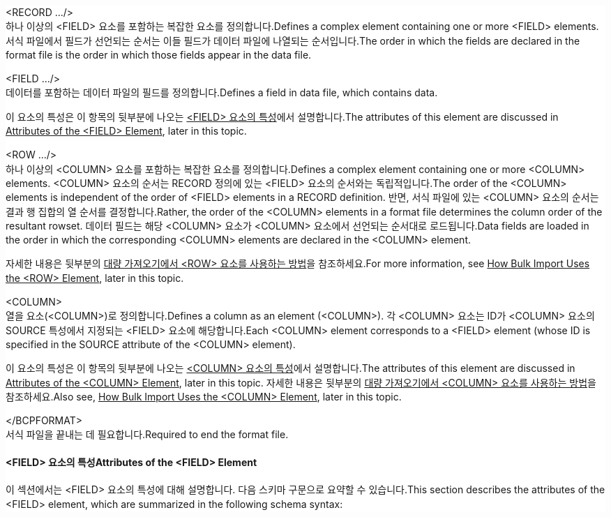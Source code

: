  \<RECORD .../>  
 <span data-ttu-id="df8b5-165">하나 이상의 \<FIELD> 요소를 포함하는 복잡한 요소를 정의합니다.</span><span class="sxs-lookup"><span data-stu-id="df8b5-165">Defines a complex element containing one or more \<FIELD> elements.</span></span> <span data-ttu-id="df8b5-166">서식 파일에서 필드가 선언되는 순서는 이들 필드가 데이터 파일에 나열되는 순서입니다.</span><span class="sxs-lookup"><span data-stu-id="df8b5-166">The order in which the fields are declared in the format file is the order in which those fields appear in the data file.</span></span>  
  
 \<FIELD .../>  
 <span data-ttu-id="df8b5-167">데이터를 포함하는 데이터 파일의 필드를 정의합니다.</span><span class="sxs-lookup"><span data-stu-id="df8b5-167">Defines a field in data file, which contains data.</span></span>  
  
 <span data-ttu-id="df8b5-168">이 요소의 특성은 이 항목의 뒷부분에 나오는 [\<FIELD> 요소의 특성](#AttrOfFieldElement)에서 설명합니다.</span><span class="sxs-lookup"><span data-stu-id="df8b5-168">The attributes of this element are discussed in [Attributes of the \<FIELD> Element](#AttrOfFieldElement), later in this topic.</span></span>  
  
 \<ROW .../>  
 <span data-ttu-id="df8b5-169">하나 이상의 \<COLUMN> 요소를 포함하는 복잡한 요소를 정의합니다.</span><span class="sxs-lookup"><span data-stu-id="df8b5-169">Defines a complex element containing one or more \<COLUMN> elements.</span></span> <span data-ttu-id="df8b5-170">\<COLUMN> 요소의 순서는 RECORD 정의에 있는 \<FIELD> 요소의 순서와는 독립적입니다.</span><span class="sxs-lookup"><span data-stu-id="df8b5-170">The order of the \<COLUMN> elements is independent of the order of \<FIELD> elements in a RECORD definition.</span></span> <span data-ttu-id="df8b5-171">반면, 서식 파일에 있는 \<COLUMN> 요소의 순서는 결과 행 집합의 열 순서를 결정합니다.</span><span class="sxs-lookup"><span data-stu-id="df8b5-171">Rather, the order of the \<COLUMN> elements in a format file determines the column order of the resultant rowset.</span></span> <span data-ttu-id="df8b5-172">데이터 필드는 해당 \<COLUMN> 요소가 \<COLUMN> 요소에서 선언되는 순서대로 로드됩니다.</span><span class="sxs-lookup"><span data-stu-id="df8b5-172">Data fields are loaded in the order in which the corresponding \<COLUMN> elements are declared in the \<COLUMN> element.</span></span>  
  
 <span data-ttu-id="df8b5-173">자세한 내용은 뒷부분의 [대량 가져오기에서 \<ROW> 요소를 사용하는 방법](#HowUsesROW)을 참조하세요.</span><span class="sxs-lookup"><span data-stu-id="df8b5-173">For more information, see [How Bulk Import Uses the \<ROW> Element](#HowUsesROW), later in this topic.</span></span>  
  
 \<COLUMN>  
 <span data-ttu-id="df8b5-174">열을 요소(\<COLUMN>)로 정의합니다.</span><span class="sxs-lookup"><span data-stu-id="df8b5-174">Defines a column as an element (\<COLUMN>).</span></span> <span data-ttu-id="df8b5-175">각 \<COLUMN> 요소는 ID가 \<COLUMN> 요소의 SOURCE 특성에서 지정되는 \<FIELD> 요소에 해당합니다.</span><span class="sxs-lookup"><span data-stu-id="df8b5-175">Each \<COLUMN> element corresponds to a \<FIELD> element (whose ID is specified in the SOURCE attribute of the \<COLUMN> element).</span></span>  
  
 <span data-ttu-id="df8b5-176">이 요소의 특성은 이 항목의 뒷부분에 나오는 [\<COLUMN> 요소의 특성](#AttrOfColumnElement)에서 설명합니다.</span><span class="sxs-lookup"><span data-stu-id="df8b5-176">The attributes of this element are discussed in [Attributes of the \<COLUMN> Element](#AttrOfColumnElement), later in this topic.</span></span> <span data-ttu-id="df8b5-177">자세한 내용은 뒷부분의 [대량 가져오기에서 \<COLUMN> 요소를 사용하는 방법](#HowUsesColumn)을 참조하세요.</span><span class="sxs-lookup"><span data-stu-id="df8b5-177">Also see, [How Bulk Import Uses the \<COLUMN> Element](#HowUsesColumn), later in this topic.</span></span>  
  
 \</BCPFORMAT>  
 <span data-ttu-id="df8b5-178">서식 파일을 끝내는 데 필요합니다.</span><span class="sxs-lookup"><span data-stu-id="df8b5-178">Required to end the format file.</span></span>  
  
####  <a name="attributes-of-the-field-element"></a><a name="AttrOfFieldElement"></a> <span data-ttu-id="df8b5-179">\<FIELD> 요소의 특성</span><span class="sxs-lookup"><span data-stu-id="df8b5-179">Attributes of the \<FIELD> Element</span></span>  
 <span data-ttu-id="df8b5-180">이 섹션에서는 \<FIELD> 요소의 특성에 대해 설명합니다. 다음 스키마 구문으로 요약할 수 있습니다.</span><span class="sxs-lookup"><span data-stu-id="df8b5-180">This section describes the attributes of the \<FIELD> element, which are summarized in the following schema syntax:</span></span>  
  